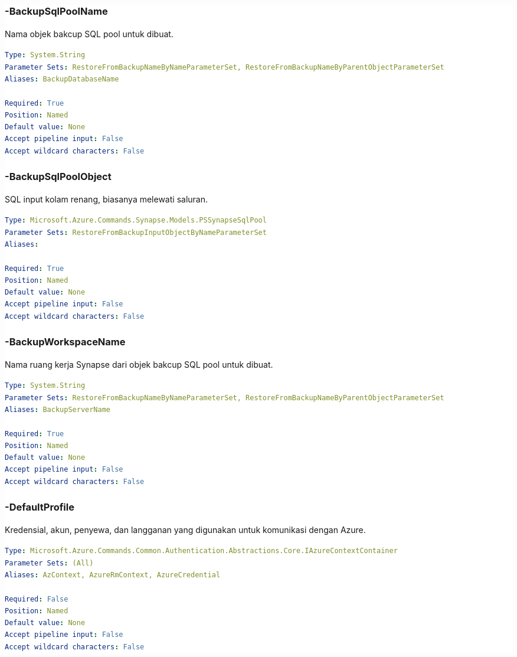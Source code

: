 ### -BackupSqlPoolName
Nama objek bakcup SQL pool untuk dibuat.

```yaml
Type: System.String
Parameter Sets: RestoreFromBackupNameByNameParameterSet, RestoreFromBackupNameByParentObjectParameterSet
Aliases: BackupDatabaseName

Required: True
Position: Named
Default value: None
Accept pipeline input: False
Accept wildcard characters: False
```

### -BackupSqlPoolObject
SQL input kolam renang, biasanya melewati saluran.

```yaml
Type: Microsoft.Azure.Commands.Synapse.Models.PSSynapseSqlPool
Parameter Sets: RestoreFromBackupInputObjectByNameParameterSet
Aliases:

Required: True
Position: Named
Default value: None
Accept pipeline input: False
Accept wildcard characters: False
```

### -BackupWorkspaceName
Nama ruang kerja Synapse dari objek bakcup SQL pool untuk dibuat.

```yaml
Type: System.String
Parameter Sets: RestoreFromBackupNameByNameParameterSet, RestoreFromBackupNameByParentObjectParameterSet
Aliases: BackupServerName

Required: True
Position: Named
Default value: None
Accept pipeline input: False
Accept wildcard characters: False
```

### -DefaultProfile
Kredensial, akun, penyewa, dan langganan yang digunakan untuk komunikasi dengan Azure.

```yaml
Type: Microsoft.Azure.Commands.Common.Authentication.Abstractions.Core.IAzureContextContainer
Parameter Sets: (All)
Aliases: AzContext, AzureRmContext, AzureCredential

Required: False
Position: Named
Default value: None
Accept pipeline input: False
Accept wildcard characters: False
```
